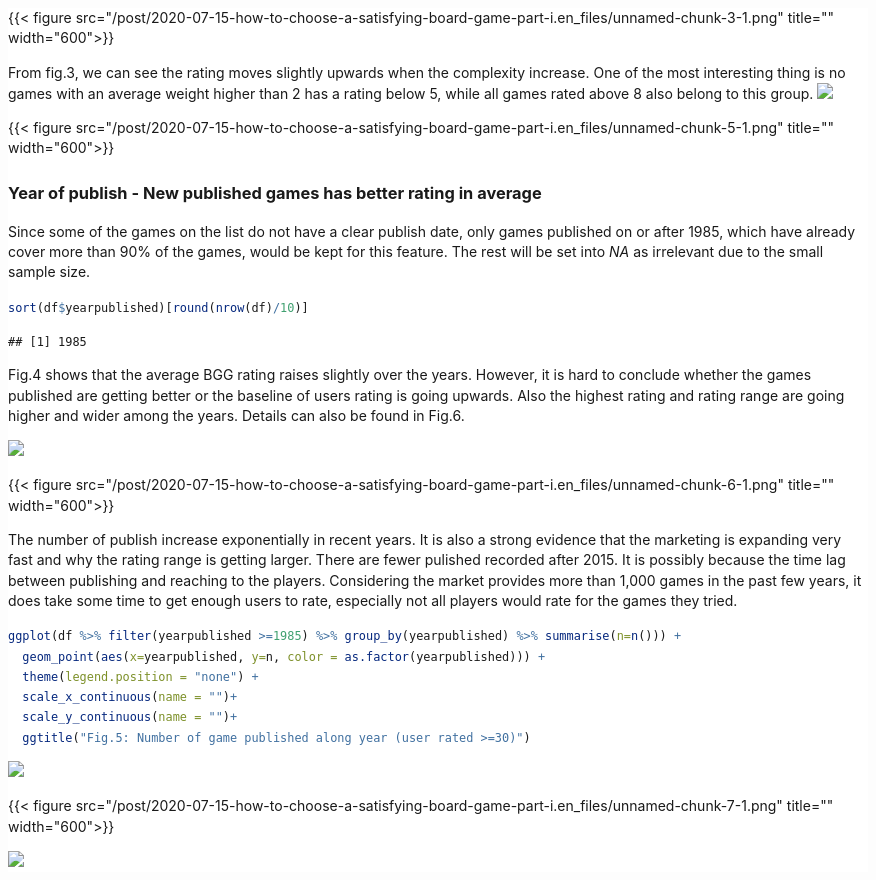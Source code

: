{{< figure src="/post/2020-07-15-how-to-choose-a-satisfying-board-game-part-i.en_files/unnamed-chunk-3-1.png" title="" width="600">}}

From fig.3, we can see the rating moves slightly upwards when the complexity increase. One of the most interesting thing is no games with an average weight higher than 2 has a rating below 5, while all games rated above 8 also belong to this group.
<img src="/post/2020-07-15-how-to-choose-a-satisfying-board-game-part-i.en_files/figure-html/unnamed-chunk-4-1.png" width="672" />

{{< figure src="/post/2020-07-15-how-to-choose-a-satisfying-board-game-part-i.en_files/unnamed-chunk-5-1.png" title="" width="600">}}

### Year of publish - New published games has better rating in average
Since some of the games on the list do not have a clear publish date, only games published on or after 1985, which have already cover more than 90% of the games, would be kept for this feature. The rest will be set into *NA* as irrelevant due to the small sample size.

```r
sort(df$yearpublished)[round(nrow(df)/10)]
```

```
## [1] 1985
```

Fig.4 shows that the average BGG rating raises slightly over the years. However, it is hard to conclude whether the games published are getting better or the baseline of users rating is going upwards. Also the highest rating and rating range are going higher and wider among the years. Details can also be found in Fig.6.

<img src="/post/2020-07-15-how-to-choose-a-satisfying-board-game-part-i.en_files/figure-html/unnamed-chunk-6-1.png" width="672" />

{{< figure src="/post/2020-07-15-how-to-choose-a-satisfying-board-game-part-i.en_files/unnamed-chunk-6-1.png" title="" width="600">}}

The number of publish increase exponentially in recent years. It is also a strong evidence that the marketing is expanding very fast and why the rating range is getting larger. There are fewer pulished recorded after 2015. It is possibly because the time lag between publishing and reaching to the players. Considering the market provides more than 1,000 games in the past few years, it does take some time to get enough users to rate, especially not all players would rate for the games they tried.

```r
ggplot(df %>% filter(yearpublished >=1985) %>% group_by(yearpublished) %>% summarise(n=n())) +
  geom_point(aes(x=yearpublished, y=n, color = as.factor(yearpublished))) +
  theme(legend.position = "none") +
  scale_x_continuous(name = "")+
  scale_y_continuous(name = "")+
  ggtitle("Fig.5: Number of game published along year (user rated >=30)")
```

<img src="/post/2020-07-15-how-to-choose-a-satisfying-board-game-part-i.en_files/figure-html/fig5-1.png" width="672" />

{{< figure src="/post/2020-07-15-how-to-choose-a-satisfying-board-game-part-i.en_files/unnamed-chunk-7-1.png" title="" width="600">}}

<img src="/post/2020-07-15-how-to-choose-a-satisfying-board-game-part-i.en_files/figure-html/unnamed-chunk-7-1.png" width="672" />
